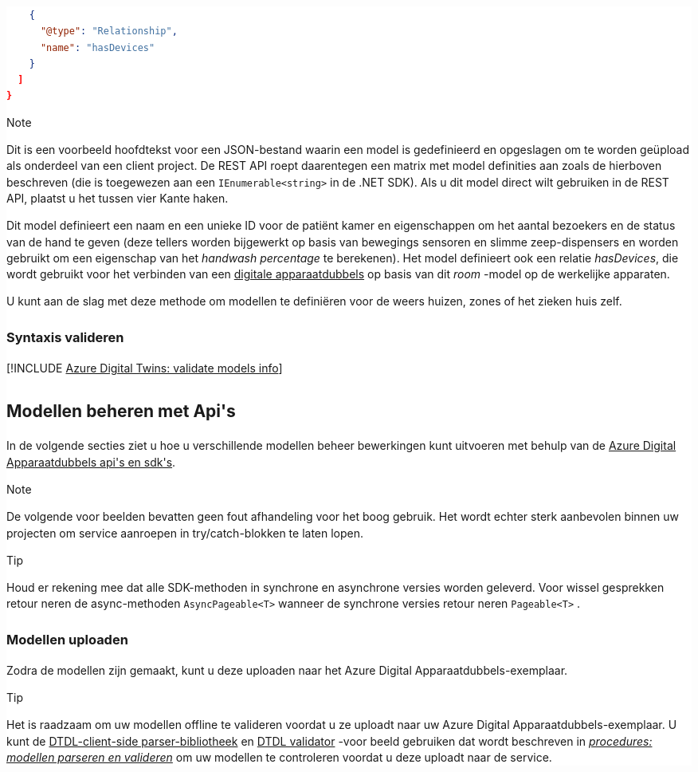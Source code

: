 ```json
    {
      "@type": "Relationship",
      "name": "hasDevices"
    }
  ]
}
```

> [!NOTE]
> Dit is een voorbeeld hoofdtekst voor een JSON-bestand waarin een model is gedefinieerd en opgeslagen om te worden geüpload als onderdeel van een client project. De REST API roept daarentegen een matrix met model definities aan zoals de hierboven beschreven (die is toegewezen aan een `IEnumerable<string>` in de .NET SDK). Als u dit model direct wilt gebruiken in de REST API, plaatst u het tussen vier Kante haken.

Dit model definieert een naam en een unieke ID voor de patiënt kamer en eigenschappen om het aantal bezoekers en de status van de hand te geven (deze tellers worden bijgewerkt op basis van bewegings sensoren en slimme zeep-dispensers en worden gebruikt om een eigenschap van het *handwash percentage* te berekenen). Het model definieert ook een relatie *hasDevices*, die wordt gebruikt voor het verbinden van een [digitale apparaatdubbels](concepts-twins-graph.md) op basis van dit *room* -model op de werkelijke apparaten.

U kunt aan de slag met deze methode om modellen te definiëren voor de weers huizen, zones of het zieken huis zelf.

### <a name="validate-syntax"></a>Syntaxis valideren

[!INCLUDE [Azure Digital Twins: validate models info](../../includes/digital-twins-validate.md)]

## <a name="manage-models-with-apis"></a>Modellen beheren met Api's

In de volgende secties ziet u hoe u verschillende modellen beheer bewerkingen kunt uitvoeren met behulp van de [Azure Digital Apparaatdubbels api's en sdk's](how-to-use-apis-sdks.md).

> [!NOTE]
> De volgende voor beelden bevatten geen fout afhandeling voor het boog gebruik. Het wordt echter sterk aanbevolen binnen uw projecten om service aanroepen in try/catch-blokken te laten lopen.

> [!TIP] 
> Houd er rekening mee dat alle SDK-methoden in synchrone en asynchrone versies worden geleverd. Voor wissel gesprekken retour neren de async-methoden `AsyncPageable<T>` wanneer de synchrone versies retour neren `Pageable<T>` .

### <a name="upload-models"></a>Modellen uploaden

Zodra de modellen zijn gemaakt, kunt u deze uploaden naar het Azure Digital Apparaatdubbels-exemplaar.

> [!TIP]
> Het is raadzaam om uw modellen offline te valideren voordat u ze uploadt naar uw Azure Digital Apparaatdubbels-exemplaar. U kunt de [DTDL-client-side parser-bibliotheek](https://nuget.org/packages/Microsoft.Azure.DigitalTwins.Parser/) en [DTDL validator](https://docs.microsoft.com/samples/azure-samples/dtdl-validator/dtdl-validator) -voor beeld gebruiken dat wordt beschreven in [*procedures: modellen parseren en valideren*](how-to-parse-models.md) om uw modellen te controleren voordat u deze uploadt naar de service.
